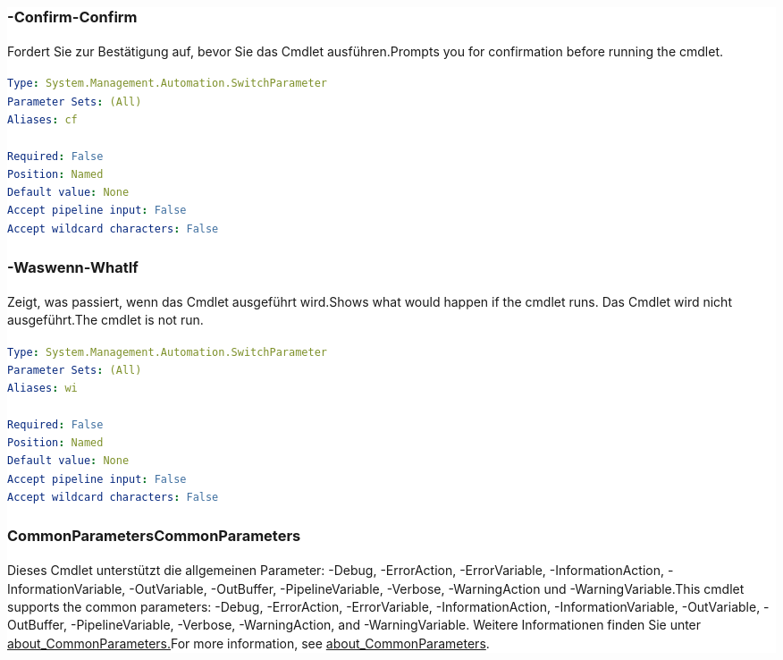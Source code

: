 ### <span data-ttu-id="b6b7e-129">-Confirm</span><span class="sxs-lookup"><span data-stu-id="b6b7e-129">-Confirm</span></span>
<span data-ttu-id="b6b7e-130">Fordert Sie zur Bestätigung auf, bevor Sie das Cmdlet ausführen.</span><span class="sxs-lookup"><span data-stu-id="b6b7e-130">Prompts you for confirmation before running the cmdlet.</span></span>

```yaml
Type: System.Management.Automation.SwitchParameter
Parameter Sets: (All)
Aliases: cf

Required: False
Position: Named
Default value: None
Accept pipeline input: False
Accept wildcard characters: False
```

### <span data-ttu-id="b6b7e-131">-Waswenn</span><span class="sxs-lookup"><span data-stu-id="b6b7e-131">-WhatIf</span></span>
<span data-ttu-id="b6b7e-132">Zeigt, was passiert, wenn das Cmdlet ausgeführt wird.</span><span class="sxs-lookup"><span data-stu-id="b6b7e-132">Shows what would happen if the cmdlet runs.</span></span>
<span data-ttu-id="b6b7e-133">Das Cmdlet wird nicht ausgeführt.</span><span class="sxs-lookup"><span data-stu-id="b6b7e-133">The cmdlet is not run.</span></span>

```yaml
Type: System.Management.Automation.SwitchParameter
Parameter Sets: (All)
Aliases: wi

Required: False
Position: Named
Default value: None
Accept pipeline input: False
Accept wildcard characters: False
```

### <span data-ttu-id="b6b7e-134">CommonParameters</span><span class="sxs-lookup"><span data-stu-id="b6b7e-134">CommonParameters</span></span>
<span data-ttu-id="b6b7e-135">Dieses Cmdlet unterstützt die allgemeinen Parameter: -Debug, -ErrorAction, -ErrorVariable, -InformationAction, -InformationVariable, -OutVariable, -OutBuffer, -PipelineVariable, -Verbose, -WarningAction und -WarningVariable.</span><span class="sxs-lookup"><span data-stu-id="b6b7e-135">This cmdlet supports the common parameters: -Debug, -ErrorAction, -ErrorVariable, -InformationAction, -InformationVariable, -OutVariable, -OutBuffer, -PipelineVariable, -Verbose, -WarningAction, and -WarningVariable.</span></span> <span data-ttu-id="b6b7e-136">Weitere Informationen finden Sie unter [about_CommonParameters.](http://go.microsoft.com/fwlink/?LinkID=113216)</span><span class="sxs-lookup"><span data-stu-id="b6b7e-136">For more information, see [about_CommonParameters](http://go.microsoft.com/fwlink/?LinkID=113216).</span></span>
